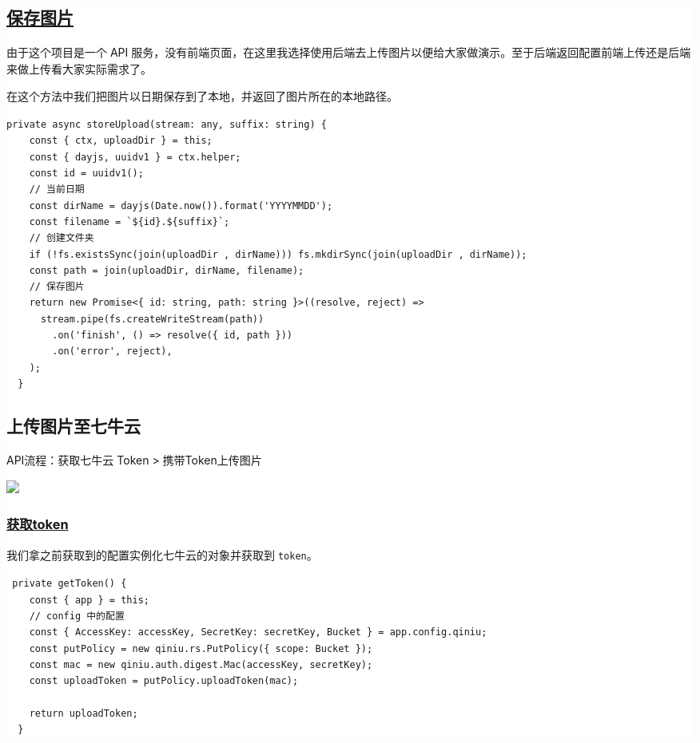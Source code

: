 ## [保存图片](https://github.com/push-over/egg-example/blob/70dc0ac730c452f2344568a75cf5ce1f6394811d/app/service/Utils.ts)

由于这个项目是一个 API 服务，没有前端页面，在这里我选择使用后端去上传图片以便给大家做演示。至于后端返回配置前端上传还是后端来做上传看大家实际需求了。

在这个方法中我们把图片以日期保存到了本地，并返回了图片所在的本地路径。

```
private async storeUpload(stream: any, suffix: string) {
    const { ctx, uploadDir } = this;
    const { dayjs, uuidv1 } = ctx.helper;
    const id = uuidv1();
    // 当前日期
    const dirName = dayjs(Date.now()).format('YYYYMMDD');
    const filename = `${id}.${suffix}`;
    // 创建文件夹
    if (!fs.existsSync(join(uploadDir , dirName))) fs.mkdirSync(join(uploadDir , dirName));
    const path = join(uploadDir, dirName, filename);
	// 保存图片
    return new Promise<{ id: string, path: string }>((resolve, reject) =>
      stream.pipe(fs.createWriteStream(path))
        .on('finish', () => resolve({ id, path }))
        .on('error', reject),
    );
  }

```

## 上传图片至七牛云

API流程：获取七牛云 Token > 携带Token上传图片

![](https://user-gold-cdn.xitu.io/2020/2/28/1708ac21715e323d?w=945&h=285&f=png&s=10833)

### [获取token](https://github.com/push-over/egg-example/blob/70dc0ac730c452f2344568a75cf5ce1f6394811d/app/service/Utils.ts)

我们拿之前获取到的配置实例化七牛云的对象并获取到 `token`。

```
 private getToken() {
    const { app } = this;
    // config 中的配置
    const { AccessKey: accessKey, SecretKey: secretKey, Bucket } = app.config.qiniu;
    const putPolicy = new qiniu.rs.PutPolicy({ scope: Bucket });
    const mac = new qiniu.auth.digest.Mac(accessKey, secretKey);
    const uploadToken = putPolicy.uploadToken(mac);

    return uploadToken;
  }

```
